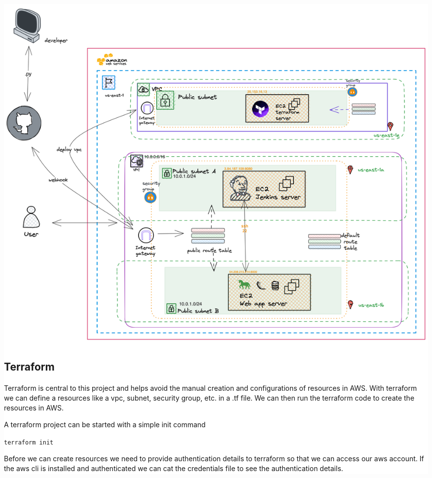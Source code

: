 ![vpc-architecture](vpc-w-terraform.png)

## Terraform

Terraform is central to this project and helps avoid the manual creation and configurations of resources in AWS. With terraform we can define a resources like a vpc, subnet, security group, etc. in a .tf file. We can then run the terraform code to create the resources in AWS.

A terraform project can be started with a simple init command

```bash
terraform init
```

Before we can create resources we need to provide authentication details to terraform so that we can access our aws account. If the aws cli is installed and authenticated we can cat the credentials file to see the authentication details.
